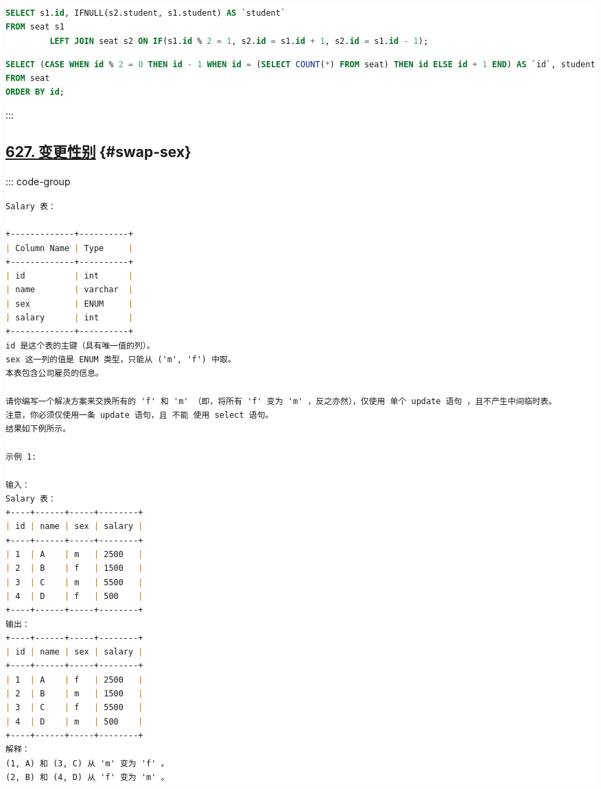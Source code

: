 ```sql [解法一]
SELECT s1.id, IFNULL(s2.student, s1.student) AS `student`
FROM seat s1
         LEFT JOIN seat s2 ON IF(s1.id % 2 = 1, s2.id = s1.id + 1, s2.id = s1.id - 1);
```

```sql [解法二]
SELECT (CASE WHEN id % 2 = 0 THEN id - 1 WHEN id = (SELECT COUNT(*) FROM seat) THEN id ELSE id + 1 END) AS `id`, student
FROM seat
ORDER BY id;
```

:::

## [627. 变更性别](https://leetcode.cn/problems/swap-salary/) {#swap-sex}

::: code-group

```markdown [题目]
Salary 表：

+-------------+----------+
| Column Name | Type     |
+-------------+----------+
| id          | int      |
| name        | varchar  |
| sex         | ENUM     |
| salary      | int      |
+-------------+----------+
id 是这个表的主键（具有唯一值的列）。
sex 这一列的值是 ENUM 类型，只能从 ('m', 'f') 中取。
本表包含公司雇员的信息。
 
请你编写一个解决方案来交换所有的 'f' 和 'm' （即，将所有 'f' 变为 'm' ，反之亦然），仅使用 单个 update 语句 ，且不产生中间临时表。
注意，你必须仅使用一条 update 语句，且 不能 使用 select 语句。
结果如下例所示。

示例 1:

输入：
Salary 表：
+----+------+-----+--------+
| id | name | sex | salary |
+----+------+-----+--------+
| 1  | A    | m   | 2500   |
| 2  | B    | f   | 1500   |
| 3  | C    | m   | 5500   |
| 4  | D    | f   | 500    |
+----+------+-----+--------+
输出：
+----+------+-----+--------+
| id | name | sex | salary |
+----+------+-----+--------+
| 1  | A    | f   | 2500   |
| 2  | B    | m   | 1500   |
| 3  | C    | f   | 5500   |
| 4  | D    | m   | 500    |
+----+------+-----+--------+
解释：
(1, A) 和 (3, C) 从 'm' 变为 'f' 。
(2, B) 和 (4, D) 从 'f' 变为 'm' 。
```

